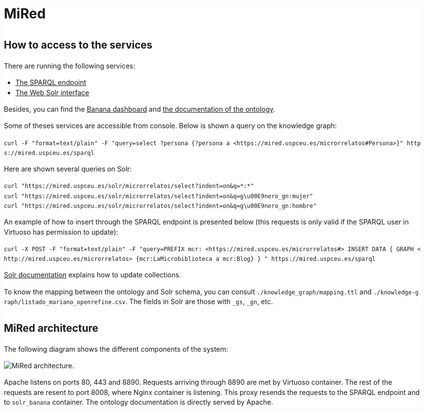 # MiRed 

## How to access to the services 

There are running the following services:

-   [The SPARQL endpoint](https://mired.uspceu.es/sparql)
-   [The Web Solr interface](https://mired.uspceu.es/solr)

Besides, you can find the [Banana dashboard](https://mired.uspceu.es/solr/banana/index.html#/dashboard/file/microrrelatos_dashboard.json) and [the documentation of the ontology](https://mired.uspceu.es/microrrelatos).

Some of theses services are accessible from console. Below is shown a query on the knowledge graph:

```console
curl -F "format=text/plain" -F "query=select ?persona {?persona a <https://mired.uspceu.es/microrrelatos#Persona>}" https://mired.uspceu.es/sparql
```  

Here are shown several queries on Solr:

```console
curl "https://mired.uspceu.es/solr/microrrelatos/select?indent=on&q=*:*"
curl "https://mired.uspceu.es/solr/microrrelatos/select?indent=on&q=g\u00E9nero_gn:mujer"
curl "https://mired.uspceu.es/solr/microrrelatos/select?indent=on&q=g\u00E9nero_gn:hombre"
``` 

An example of how to insert through the SPARQL endpoint is presented below (this requests is only valid if the SPARQL user in Virtuoso has permission to update):

```console
curl -X POST -F "format=text/plain" -F "query=PREFIX mcr: <https://mired.uspceu.es/microrrelatos#> INSERT DATA { GRAPH <http://mired.uspceu.es/microrrelatos> {mcr:LaMicrobiblioteca a mcr:Blog} } " https://mired.uspceu.es/sparql
```


[Solr documentation](https://lucene.apache.org/solr/guide/8_8/uploading-data-with-index-handlers.html) explains how to update collections.

To know the mapping between the ontology and Solr schema, you can consult `./knowledge_graph/mapping.ttl` and `./knowledge-graph/listado_mariano_openrefine.csv`. The fields in Solr are those with `_gs`, `_gn`, etc.

## MiRed architecture

The following diagram shows the different components of the system:

![MiRed architecture.](images/arquitectura_mired.svg)

Apache listens on ports 80, 443 and 8890. Requests arriving through 8890 are
met by Virtuoso container. The rest of the requests are resent to port 8008,
where Nginx container is listening. This proxy resends the requests to the
SPARQL endpoint and to `solr_banana` container. The ontology documentation is
directly served by Apache. 
